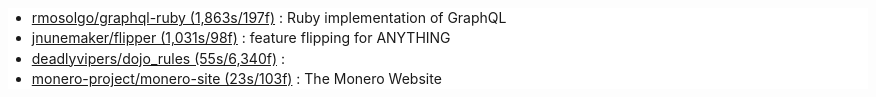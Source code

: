 * [rmosolgo/graphql-ruby (1,863s/197f)](https://github.com/rmosolgo/graphql-ruby) : Ruby implementation of GraphQL
* [jnunemaker/flipper (1,031s/98f)](https://github.com/jnunemaker/flipper) : feature flipping for ANYTHING
* [deadlyvipers/dojo_rules (55s/6,340f)](https://github.com/deadlyvipers/dojo_rules) : 
* [monero-project/monero-site (23s/103f)](https://github.com/monero-project/monero-site) : The Monero Website
